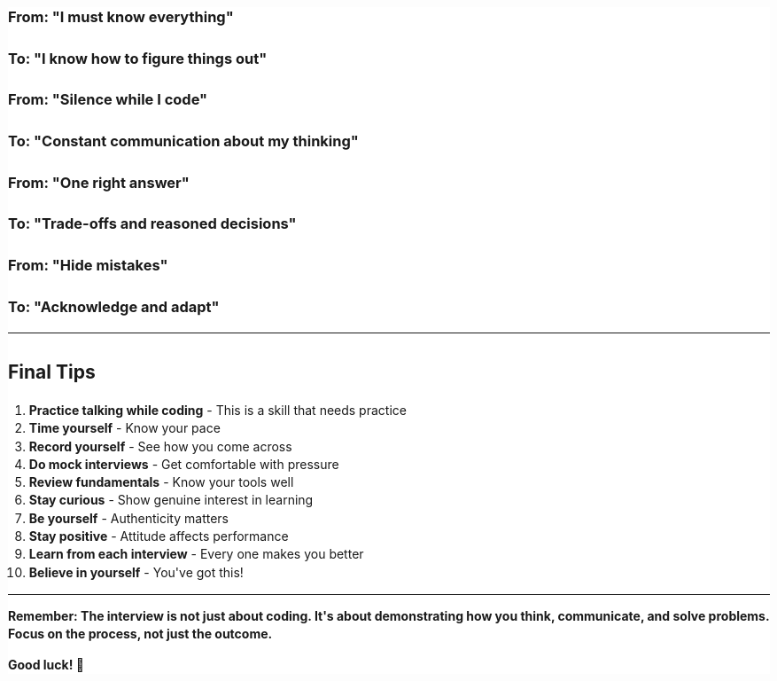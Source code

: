 ### From: "I must know everything"
### To: "I know how to figure things out"

### From: "Silence while I code"
### To: "Constant communication about my thinking"

### From: "One right answer"
### To: "Trade-offs and reasoned decisions"

### From: "Hide mistakes"
### To: "Acknowledge and adapt"

---

## Final Tips

1. **Practice talking while coding** - This is a skill that needs practice
2. **Time yourself** - Know your pace
3. **Record yourself** - See how you come across
4. **Do mock interviews** - Get comfortable with pressure
5. **Review fundamentals** - Know your tools well
6. **Stay curious** - Show genuine interest in learning
7. **Be yourself** - Authenticity matters
8. **Stay positive** - Attitude affects performance
9. **Learn from each interview** - Every one makes you better
10. **Believe in yourself** - You've got this!

---

**Remember: The interview is not just about coding. It's about demonstrating how you think, communicate, and solve problems. Focus on the process, not just the outcome.**

**Good luck! 🚀**
